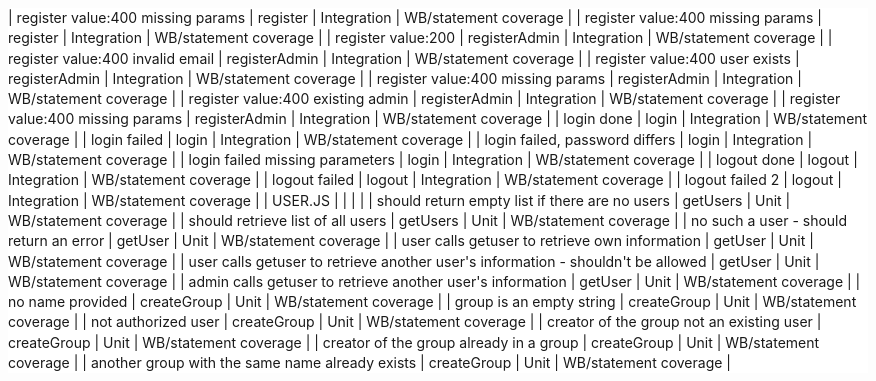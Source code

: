 | register value:400 missing params                                                                                                   | register                         | Integration | WB/statement coverage |
| register value:400 missing params                                                                                                   | register                         | Integration | WB/statement coverage |
| register value:200                                                                                                                  | registerAdmin                    | Integration | WB/statement coverage |
| register value:400 invalid email                                                                                                    | registerAdmin                    | Integration | WB/statement coverage |
| register value:400 user exists                                                                                                      | registerAdmin                    | Integration | WB/statement coverage |
| register value:400 missing params                                                                                                   | registerAdmin                    | Integration | WB/statement coverage |
| register value:400 existing admin                                                                                                   | registerAdmin                    | Integration | WB/statement coverage |
| register value:400 missing params                                                                                                   | registerAdmin                    | Integration | WB/statement coverage |
| login done                                                                                                                          | login                            | Integration | WB/statement coverage |
| login failed                                                                                                                        | login                            | Integration | WB/statement coverage |
| login failed, password differs                                                                                                      | login                            | Integration | WB/statement coverage |
| login failed missing parameters                                                                                                     | login                            | Integration | WB/statement coverage |
| logout done                                                                                                                         | logout                           | Integration | WB/statement coverage |
| logout failed                                                                                                                       | logout                           | Integration | WB/statement coverage |
| logout failed 2                                                                                                                     | logout                           | Integration | WB/statement coverage |
| USER.JS                                                                                                                             |                                  |             |                       |
| should return empty list if there are no users                                                                                      | getUsers                         | Unit        | WB/statement coverage |
| should retrieve list of all users                                                                                                   | getUsers                         | Unit        | WB/statement coverage |
| no such a user - should return an error                                                                                             | getUser                          | Unit        | WB/statement coverage |
| user calls getuser to retrieve own information                                                                                      | getUser                          | Unit        | WB/statement coverage |
| user calls getuser to retrieve another user's information - shouldn't be allowed                                                    | getUser                          | Unit        | WB/statement coverage |
| admin calls getuser to retrieve another user's information                                                                          | getUser                          | Unit        | WB/statement coverage |
| no name provided                                                                                                                    | createGroup                      | Unit        | WB/statement coverage |
| group is an empty string                                                                                                            | createGroup                      | Unit        | WB/statement coverage |
| not authorized user                                                                                                                 | createGroup                      | Unit        | WB/statement coverage |
| creator of the group not an existing user                                                                                           | createGroup                      | Unit        | WB/statement coverage |
| creator of the group already in a group                                                                                             | createGroup                      | Unit        | WB/statement coverage |
| another group with the same name already exists                                                                                     | createGroup                      | Unit        | WB/statement coverage |